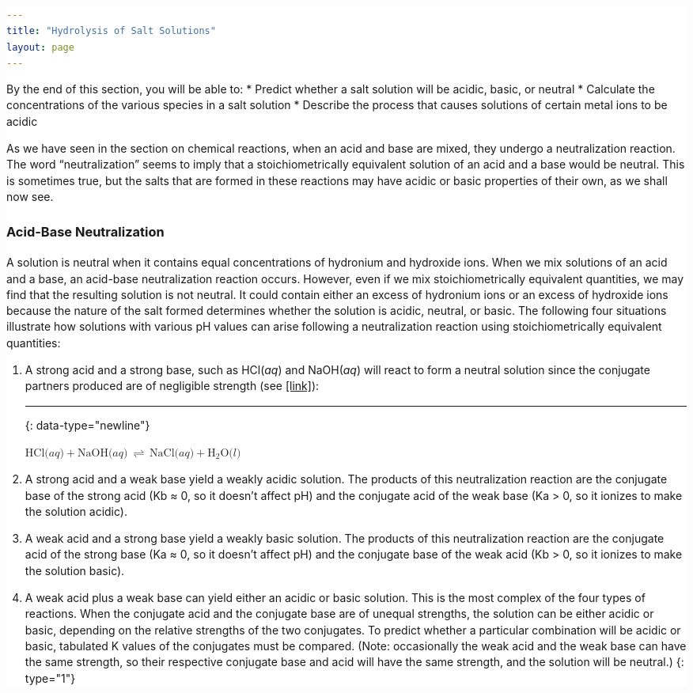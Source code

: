 ```yaml
---
title: "Hydrolysis of Salt Solutions"
layout: page
---
```



<div data-type="abstract" markdown="1">
By the end of this section, you will be able to:
* Predict whether a salt solution will be acidic, basic, or neutral
* Calculate the concentrations of the various species in a salt solution
* Describe the process that causes solutions of certain metal ions to be acidic

</div>

As we have seen in the section on chemical reactions, when an acid and base are mixed, they undergo a neutralization reaction. The word “neutralization” seems to imply that a stoichiometrically equivalent solution of an acid and a base would be neutral. This is sometimes true, but the salts that are formed in these reactions may have acidic or basic properties of their own, as we shall now see.

### Acid-Base Neutralization

A solution is neutral when it contains equal concentrations of hydronium and hydroxide ions. When we mix solutions of an acid and a base, an acid-base neutralization reaction occurs. However, even if we mix stoichiometrically equivalent quantities, we may find that the resulting solution is not neutral. It could contain either an excess of hydronium ions or an excess of hydroxide ions because the nature of the salt formed determines whether the solution is acidic, neutral, or basic. The following four situations illustrate how solutions with various pH values can arise following a neutralization reaction using stoichiometrically equivalent quantities:

1.  A strong acid and a strong base, such as HCl(*aq*) and NaOH(*aq*) will react to form a neutral solution since the conjugate partners produced are of negligible strength (see [\[link\]](/m51118#CNX_Chem_14_03_Corresp)):
    * * *
    {: data-type="newline"}
    
    <div data-type="equation">
    <math xmlns="http://www.w3.org/1998/Math/MathML"><mrow><mtext>HCl</mtext><mo stretchy="false">(</mo><mi>a</mi><mi>q</mi><mo stretchy="false">)</mo><mo>+</mo><mtext>NaOH</mtext><mo stretchy="false">(</mo><mi>a</mi><mi>q</mi><mo stretchy="false">)</mo><mspace width="0.2em" /><mo stretchy="false">⇌</mo><mspace width="0.2em" /><mtext>NaCl</mtext><mo stretchy="false">(</mo><mi>a</mi><mi>q</mi><mo stretchy="false">)</mo><mo>+</mo><msub><mtext>H</mtext><mn>2</mn></msub><mtext>O</mtext><mo stretchy="false">(</mo><mi>l</mi><mo stretchy="false">)</mo></mrow></math>
    </div>

2.  A strong acid and a weak base yield a weakly acidic solution. The products of this neutralization reaction are the conjugate base of the strong acid (Kb ≈ 0, so it doesn’t affect pH) and the conjugate acid of the weak base (Ka &gt; 0, so it ionizes to make the solution acidic).
3.  A weak acid and a strong base yield a weakly basic solution. The products of this neutralization reaction are the conjugate acid of the strong base (Ka ≈ 0, so it doesn’t affect pH) and the conjugate base of the weak acid (Kb &gt; 0, so it ionizes to make the solution basic).
4.  A weak acid plus a weak base can yield either an acidic or basic solution. This is the most complex of the four types of reactions. When the conjugate acid and the conjugate base are of unequal strengths, the solution can be either acidic or basic, depending on the relative strengths of the two conjugates. To predict whether a particular combination will be acidic or basic, tabulated K values of the conjugates must be compared. (Note: occasionally the weak acid and the weak base can have the same strength, so their respective conjugate base and acid will have the same strength, and the solution will be neutral.)
{: type="1"}
